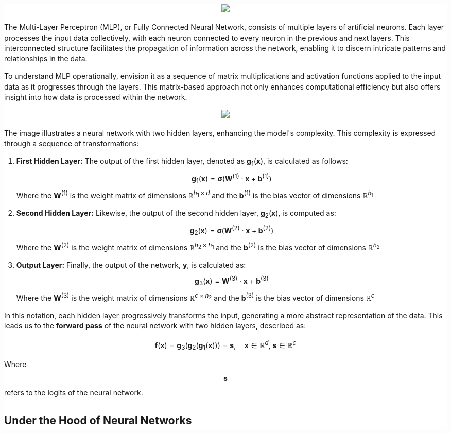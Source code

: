 <div align="center">
    <img src="{{ site.baseurl }}/assets/images/mlp.png" width="800">
</div>

The Multi-Layer Perceptron (MLP), or Fully Connected Neural Network, consists of multiple layers of artificial neurons. Each layer processes the input data collectively, with each neuron connected to every neuron in the previous and next layers. This interconnected structure facilitates the propagation of information across the network, enabling it to discern intricate patterns and relationships in the data.

To understand MLP operationally, envision it as a sequence of matrix multiplications and activation functions applied to the input data as it progresses through the layers. This matrix-based approach not only enhances computational efficiency but also offers insight into how data is processed within the network.

<div align="center">
    <img src="{{ site.baseurl }}/assets/images/mlp_vectorized.png" width="800">
</div>

The image illustrates a neural network with two hidden layers, enhancing the model's complexity. This complexity is expressed through a sequence of transformations:

1. **First Hidden Layer:** The output of the first hidden layer, denoted as $\boldsymbol{g}_1(\boldsymbol{x})$, is calculated as follows:
$$\boldsymbol{g}_1(\boldsymbol{x}) = \boldsymbol{\sigma}(\boldsymbol{W}^{(1)} \cdot \boldsymbol{x} + \boldsymbol{b}^{(1)})$$
Where the $\boldsymbol{W}^{(1)}$ is the weight matrix of dimensions $\mathbb{R}^{h_1 \times d}$ and the $\boldsymbol{b}^{(1)}$ is the bias vector of dimensions $\mathbb{R}^{h_1}$

2. **Second Hidden Layer:** Likewise, the output of the second hidden layer, $\boldsymbol{g}_2(\boldsymbol{x})$, is computed as:
$$\boldsymbol{g}_2(\boldsymbol{x}) = \boldsymbol{\sigma}(\boldsymbol{W}^{(2)} \cdot \boldsymbol{x} + \boldsymbol{b}^{(2)})$$ 
Where the $\boldsymbol{W}^{(2)}$ is the weight matrix of dimensions $\mathbb{R}^{h_2 \times h_1}$ and the $\boldsymbol{b}^{(2)}$ is the bias vector of dimensions $\mathbb{R}^{h_2}$

3. **Output Layer:** Finally, the output of the network, $\boldsymbol{y}$, is calculated as:
$$\boldsymbol{g}_3(\boldsymbol{x}) = \boldsymbol{W}^{(3)} \cdot \boldsymbol{x} + \boldsymbol{b}^{(3)}$$
Where the $\boldsymbol{W}^{(3)}$ is the weight matrix of dimensions $\mathbb{R}^{c \times h_2}$ and the $\boldsymbol{b}^{(3)}$ is the bias vector of dimensions $\mathbb{R}^{c}$

In this notation, each hidden layer progressively transforms the input, generating a more abstract representation of the data. This leads us to the **forward pass** of the neural network with two hidden layers, described as:

$$\boldsymbol{f}(\boldsymbol{x}) = \boldsymbol{g}_3(\boldsymbol{g}_2(\boldsymbol{g}_1(\boldsymbol{x}))) = \boldsymbol{s}, \quad \boldsymbol{x} \in \mathbb{R}^{d},\; \boldsymbol{s} \in \mathbb{R}^{c}$$

Where $$\boldsymbol{s}$$ refers to the logits of the neural network.

## Under the Hood of Neural Networks
